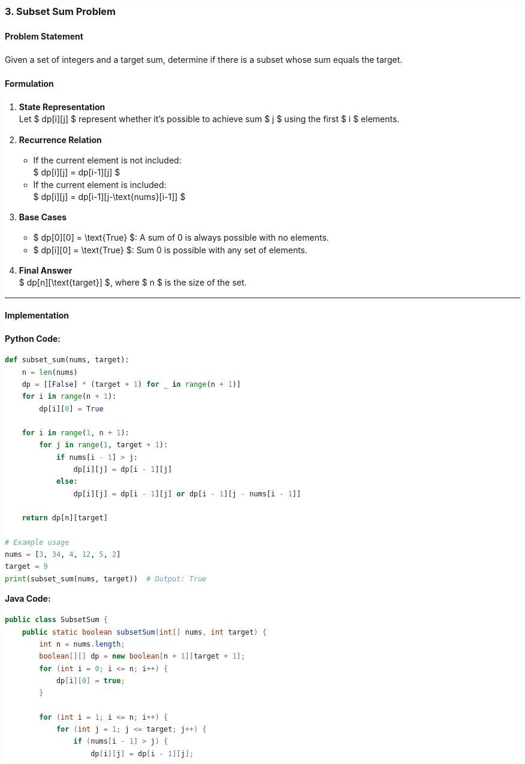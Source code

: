 
### **3. Subset Sum Problem**

#### **Problem Statement**
Given a set of integers and a target sum, determine if there is a subset whose sum equals the target.

#### **Formulation**

1. **State Representation**  
   Let $ dp[i][j] $ represent whether it’s possible to achieve sum $ j $ using the first $ i $ elements.

2. **Recurrence Relation**
    - If the current element is not included:  
      $ dp[i][j] = dp[i-1][j] $
    - If the current element is included:  
      $ dp[i][j] = dp[i-1][j-\text{nums}[i-1]] $

3. **Base Cases**
    - $ dp[0][0] = \text{True} $: A sum of 0 is always possible with no elements.
    - $ dp[i][0] = \text{True} $: Sum 0 is possible with any set of elements.

4. **Final Answer**  
   $ dp[n][\text{target}] $, where $ n $ is the size of the set.

---

#### **Implementation**

**Python Code:**
```python
def subset_sum(nums, target):
    n = len(nums)
    dp = [[False] * (target + 1) for _ in range(n + 1)]
    for i in range(n + 1):
        dp[i][0] = True

    for i in range(1, n + 1):
        for j in range(1, target + 1):
            if nums[i - 1] > j:
                dp[i][j] = dp[i - 1][j]
            else:
                dp[i][j] = dp[i - 1][j] or dp[i - 1][j - nums[i - 1]]

    return dp[n][target]

# Example usage
nums = [3, 34, 4, 12, 5, 2]
target = 9
print(subset_sum(nums, target))  # Output: True
```

**Java Code:**
```java
public class SubsetSum {
    public static boolean subsetSum(int[] nums, int target) {
        int n = nums.length;
        boolean[][] dp = new boolean[n + 1][target + 1];
        for (int i = 0; i <= n; i++) {
            dp[i][0] = true;
        }

        for (int i = 1; i <= n; i++) {
            for (int j = 1; j <= target; j++) {
                if (nums[i - 1] > j) {
                    dp[i][j] = dp[i - 1][j];
```